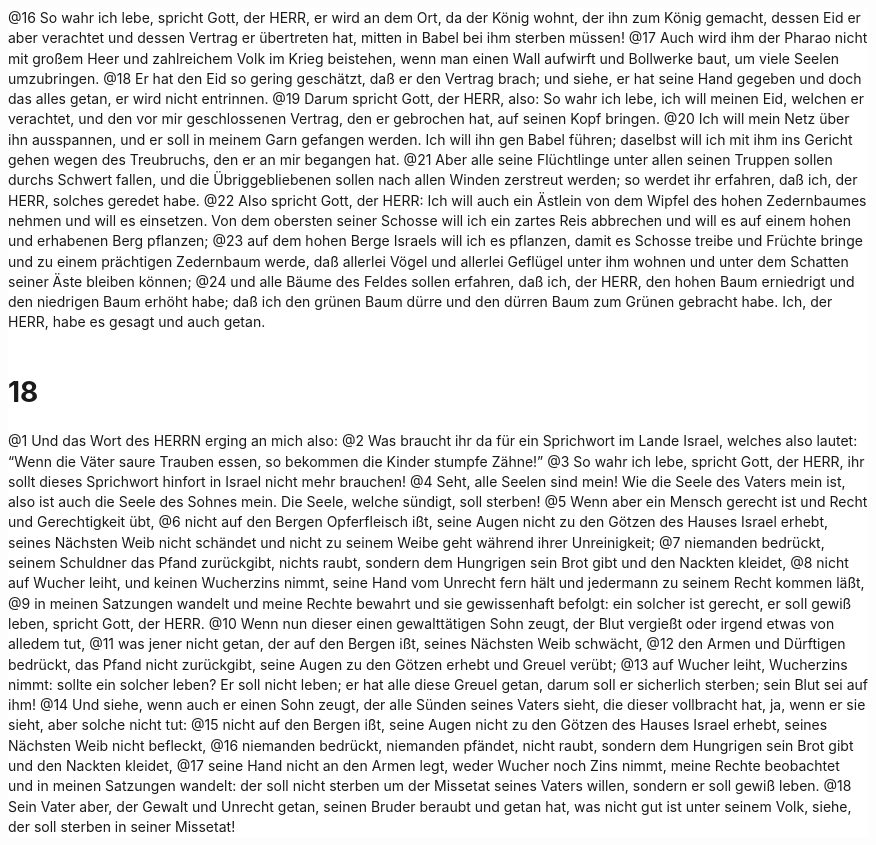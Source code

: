 @16 So wahr ich lebe, spricht Gott, der HERR, er wird an dem Ort, da der König wohnt, der ihn zum König gemacht, dessen Eid er aber verachtet und dessen Vertrag er übertreten hat, mitten in Babel bei ihm sterben müssen! 
@17 Auch wird ihm der Pharao nicht mit großem Heer und zahlreichem Volk im Krieg beistehen, wenn man einen Wall aufwirft und Bollwerke baut, um viele Seelen umzubringen. 
@18 Er hat den Eid so gering geschätzt, daß er den Vertrag brach; und siehe, er hat seine Hand gegeben und doch das alles getan, er wird nicht entrinnen. 
@19 Darum spricht Gott, der HERR, also: So wahr ich lebe, ich will meinen Eid, welchen er verachtet, und den vor mir geschlossenen Vertrag, den er gebrochen hat, auf seinen Kopf bringen. 
@20 Ich will mein Netz über ihn ausspannen, und er soll in meinem Garn gefangen werden. Ich will ihn gen Babel führen; daselbst will ich mit ihm ins Gericht gehen wegen des Treubruchs, den er an mir begangen hat. 
@21 Aber alle seine Flüchtlinge unter allen seinen Truppen sollen durchs Schwert fallen, und die Übriggebliebenen sollen nach allen Winden zerstreut werden; so werdet ihr erfahren, daß ich, der HERR, solches geredet habe. 
@22 Also spricht Gott, der HERR: Ich will auch ein Ästlein von dem Wipfel des hohen Zedernbaumes nehmen und will es einsetzen. Von dem obersten seiner Schosse will ich ein zartes Reis abbrechen und will es auf einem hohen und erhabenen Berg pflanzen; 
@23 auf dem hohen Berge Israels will ich es pflanzen, damit es Schosse treibe und Früchte bringe und zu einem prächtigen Zedernbaum werde, daß allerlei Vögel und allerlei Geflügel unter ihm wohnen und unter dem Schatten seiner Äste bleiben können; 
@24 und alle Bäume des Feldes sollen erfahren, daß ich, der HERR, den hohen Baum erniedrigt und den niedrigen Baum erhöht habe; daß ich den grünen Baum dürre und den dürren Baum zum Grünen gebracht habe. Ich, der HERR, habe es gesagt und auch getan. 

# 18 
@1 Und das Wort des HERRN erging an mich also: 
@2 Was braucht ihr da für ein Sprichwort im Lande Israel, welches also lautet: “Wenn die Väter saure Trauben essen, so bekommen die Kinder stumpfe Zähne!” 
@3 So wahr ich lebe, spricht Gott, der HERR, ihr sollt dieses Sprichwort hinfort in Israel nicht mehr brauchen! 
@4 Seht, alle Seelen sind mein! Wie die Seele des Vaters mein ist, also ist auch die Seele des Sohnes mein. Die Seele, welche sündigt, soll sterben! 
@5 Wenn aber ein Mensch gerecht ist und Recht und Gerechtigkeit übt, 
@6 nicht auf den Bergen Opferfleisch ißt, seine Augen nicht zu den Götzen des Hauses Israel erhebt, seines Nächsten Weib nicht schändet und nicht zu seinem Weibe geht während ihrer Unreinigkeit; 
@7 niemanden bedrückt, seinem Schuldner das Pfand zurückgibt, nichts raubt, sondern dem Hungrigen sein Brot gibt und den Nackten kleidet, 
@8 nicht auf Wucher leiht, und keinen Wucherzins nimmt, seine Hand vom Unrecht fern hält und jedermann zu seinem Recht kommen läßt, 
@9 in meinen Satzungen wandelt und meine Rechte bewahrt und sie gewissenhaft befolgt: ein solcher ist gerecht, er soll gewiß leben, spricht Gott, der HERR. 
@10 Wenn nun dieser einen gewalttätigen Sohn zeugt, der Blut vergießt oder irgend etwas von alledem tut, 
@11 was jener nicht getan, der auf den Bergen ißt, seines Nächsten Weib schwächt, 
@12 den Armen und Dürftigen bedrückt, das Pfand nicht zurückgibt, seine Augen zu den Götzen erhebt und Greuel verübt; 
@13 auf Wucher leiht, Wucherzins nimmt: sollte ein solcher leben? Er soll nicht leben; er hat alle diese Greuel getan, darum soll er sicherlich sterben; sein Blut sei auf ihm! 
@14 Und siehe, wenn auch er einen Sohn zeugt, der alle Sünden seines Vaters sieht, die dieser vollbracht hat, ja, wenn er sie sieht, aber solche nicht tut: 
@15 nicht auf den Bergen ißt, seine Augen nicht zu den Götzen des Hauses Israel erhebt, seines Nächsten Weib nicht befleckt, 
@16 niemanden bedrückt, niemanden pfändet, nicht raubt, sondern dem Hungrigen sein Brot gibt und den Nackten kleidet, 
@17 seine Hand nicht an den Armen legt, weder Wucher noch Zins nimmt, meine Rechte beobachtet und in meinen Satzungen wandelt: der soll nicht sterben um der Missetat seines Vaters willen, sondern er soll gewiß leben. 
@18 Sein Vater aber, der Gewalt und Unrecht getan, seinen Bruder beraubt und getan hat, was nicht gut ist unter seinem Volk, siehe, der soll sterben in seiner Missetat! 